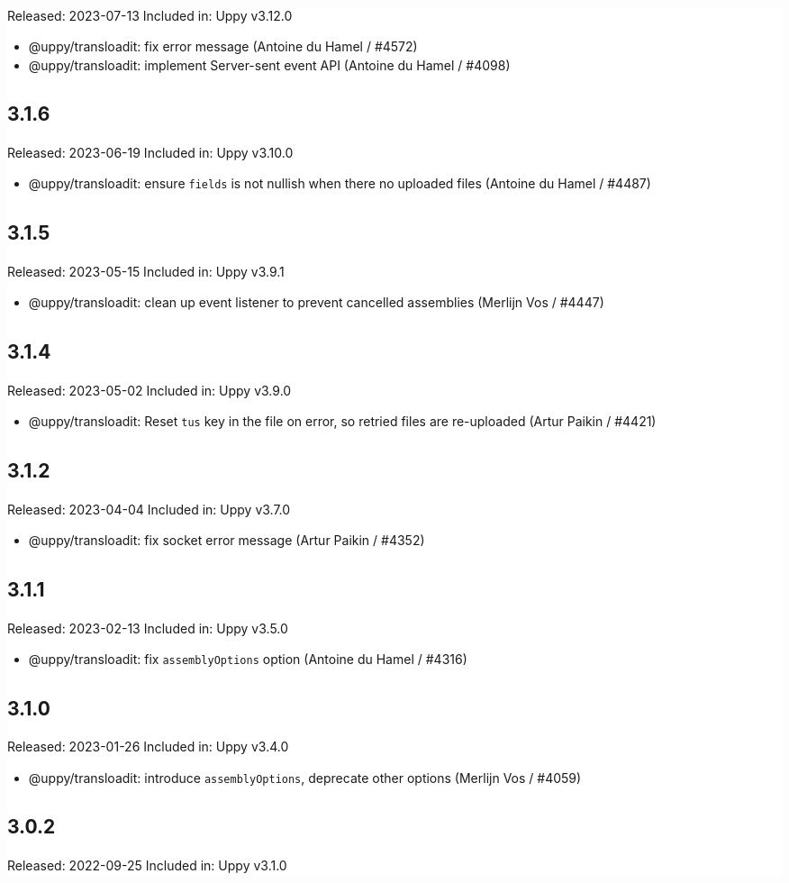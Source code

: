 Released: 2023-07-13
Included in: Uppy v3.12.0

- @uppy/transloadit: fix error message (Antoine du Hamel / #4572)
- @uppy/transloadit: implement Server-sent event API (Antoine du Hamel / #4098)

## 3.1.6

Released: 2023-06-19
Included in: Uppy v3.10.0

- @uppy/transloadit: ensure `fields` is not nullish when there no uploaded files (Antoine du Hamel / #4487)

## 3.1.5

Released: 2023-05-15
Included in: Uppy v3.9.1

- @uppy/transloadit: clean up event listener to prevent cancelled assemblies (Merlijn Vos / #4447)

## 3.1.4

Released: 2023-05-02
Included in: Uppy v3.9.0

- @uppy/transloadit: Reset `tus` key in the file on error, so retried files are re-uploaded (Artur Paikin / #4421)

## 3.1.2

Released: 2023-04-04
Included in: Uppy v3.7.0

- @uppy/transloadit: fix socket error message (Artur Paikin / #4352)

## 3.1.1

Released: 2023-02-13
Included in: Uppy v3.5.0

- @uppy/transloadit: fix `assemblyOptions` option (Antoine du Hamel / #4316)

## 3.1.0

Released: 2023-01-26
Included in: Uppy v3.4.0

- @uppy/transloadit: introduce `assemblyOptions`, deprecate other options (Merlijn Vos / #4059)

## 3.0.2

Released: 2022-09-25
Included in: Uppy v3.1.0
